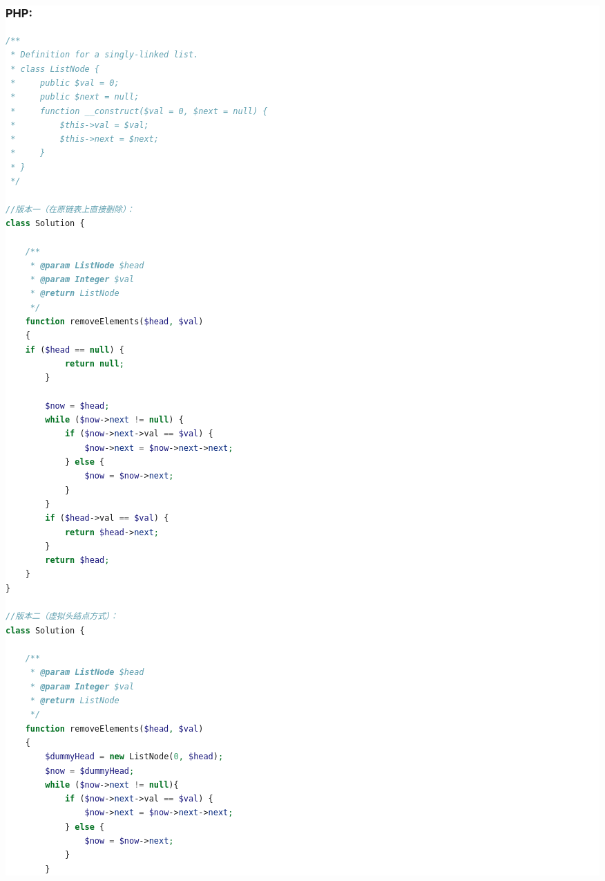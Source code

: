 ### PHP:

```php
/**
 * Definition for a singly-linked list.
 * class ListNode {
 *     public $val = 0;
 *     public $next = null;
 *     function __construct($val = 0, $next = null) {
 *         $this->val = $val;
 *         $this->next = $next;
 *     }
 * }
 */

//版本一（在原链表上直接删除）：
class Solution {

    /**
     * @param ListNode $head
     * @param Integer $val
     * @return ListNode
     */
    function removeElements($head, $val)
    {
  	if ($head == null) {
            return null;
        }

        $now = $head;
        while ($now->next != null) {
            if ($now->next->val == $val) {
                $now->next = $now->next->next;
            } else {
                $now = $now->next;
            }
        }
        if ($head->val == $val) {
            return $head->next;
        }
        return $head;
    }
}

//版本二（虚拟头结点方式）：
class Solution {

    /**
     * @param ListNode $head
     * @param Integer $val
     * @return ListNode
     */
    function removeElements($head, $val)
    {
        $dummyHead = new ListNode(0, $head);
        $now = $dummyHead;
        while ($now->next != null){
            if ($now->next->val == $val) {
                $now->next = $now->next->next;
            } else {
                $now = $now->next;
            }
        }
```